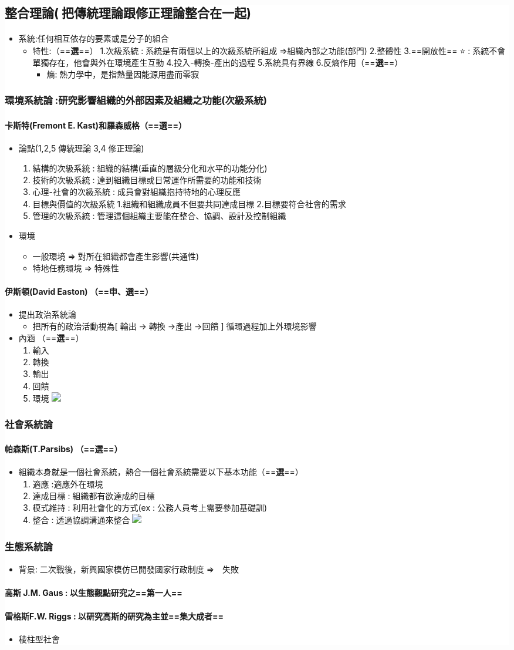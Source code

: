 


## 整合理論( 把傳統理論跟修正理論整合在一起)
- 系統:任何相互依存的要素或是分子的組合
    - 特性:（==**選**==）
        1.次級系統 : 系統是有兩個以上的次級系統所組成 =>組織內部之功能(部門)
        2.整體性
        3.==開放性== :star:  : 系統不會單獨存在，他會與外在環境產生互動
        4.投入-轉換-產出的過程
        5.系統具有界線
        6.反熵作用（==**選**==）
        - 熵:  熱力學中，是指熱量因能源用盡而零寂
### 環境系統論 :研究影響組織的外部因素及組織之功能(次級系統)
#### 卡斯特(Fremont E. Kast)和羅森威格（==**選**==）
  - 論點(1,2,5 傳統理論 3,4 修正理論)
       1. 結構的次級系統 : 組織的結構(垂直的層級分化和水平的功能分化)
       2. 技術的次級系統 : 達到組織目標或日常運作所需要的功能和技術
       3. 心理-社會的次級系統 : 成員會對組織抱持特地的心理反應 
       4. 目標與價值的次級系統 
            1.組織和組織成員不但要共同達成目標
            2.目標要符合社會的需求 
       5. 管理的次級系統 : 管理這個組織主要能在整合、協調、設計及控制組織
                    
  - 環境
       - 一般環境 => 對所在組織都會產生影響(共通性)
       - 特地任務環境 => 特殊性
#### 伊斯頓(David Easton) （==**申、選**==）
- 提出政治系統論
     - 把所有的政治活動視為[ 輸出 -> 轉換 ->產出 ->回饋 ] 循環過程加上外環境影響
- 內涵 （==**選**==）
     1. 輸入
     2. 轉換
     3. 輸出
     4. 回饋
     5. 環境
    ![](https://i.imgur.com/cjLUIAB.png)
### 社會系統論            
#### 帕森斯(T.Parsibs)            （==**選**==）

- 組織本身就是一個社會系統，熱合一個社會系統需要以下基本功能（==**選**==）
    1. 適應 :適應外在環境
    2. 達成目標 : 組織都有欲達成的目標
    3. 模式維持 : 利用社會化的方式(ex : 公務人員考上需要參加基礎訓)
    4. 整合 : 透過協調溝通來整合
![](https://i.imgur.com/udW88zu.png)


### 生態系統論
- 背景: 二次戰後，新興國家模仿已開發國家行政制度 =>　失敗
#### 高斯 J.M. Gaus : 以生態觀點研究之==第一人==
#### 雷格斯F.W. Riggs : 以研究高斯的研究為主並==集大成者==
- 稜柱型社會
     